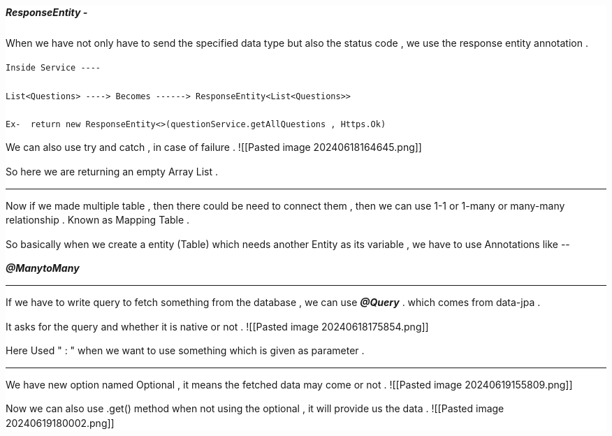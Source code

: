 
##### ***ResponseEntity*** -

When we have not only have to send the specified data type but also the status code , we  use the response entity annotation . 

```
Inside Service ----

List<Questions> ----> Becomes ------> ResponseEntity<List<Questions>>

Ex-  return new ResponseEntity<>(questionService.getAllQuestions , Https.Ok)
```

We can also use try and catch , in case of failure .
![[Pasted image 20240618164645.png]]

So here we are returning an empty Array List .

******

Now if we made multiple table , then there could be need to connect them , then we can use 1-1 or 1-many or many-many relationship .
Known as Mapping Table .


So basically when we create a entity (Table) which needs another Entity as its variable , we have to use Annotations like --

***@ManytoMany***


******

If we have to write query to fetch something from the database , we can use 
***@Query*** . which comes from data-jpa .

It asks for the  query and whether it is native or not .
![[Pasted image 20240618175854.png]]

Here Used " : " when we want to use something which is given as parameter .


******

We have new option named Optional , it means the fetched data may come or not  .
![[Pasted image 20240619155809.png]]


Now we can also use  .get() method when not using the optional , it will provide us the data .
![[Pasted image 20240619180002.png]]


